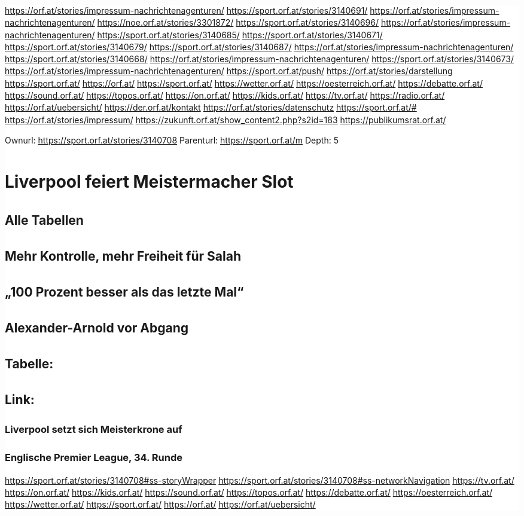 <a>https://orf.at/stories/impressum-nachrichtenagenturen/</a>
<a>https://sport.orf.at/stories/3140691/</a>
<a>https://orf.at/stories/impressum-nachrichtenagenturen/</a>
<a>https://noe.orf.at/stories/3301872/</a>
<a>https://sport.orf.at/stories/3140696/</a>
<a>https://orf.at/stories/impressum-nachrichtenagenturen/</a>
<a>https://sport.orf.at/stories/3140685/</a>
<a>https://sport.orf.at/stories/3140671/</a>
<a>https://sport.orf.at/stories/3140679/</a>
<a>https://sport.orf.at/stories/3140687/</a>
<a>https://orf.at/stories/impressum-nachrichtenagenturen/</a>
<a>https://sport.orf.at/stories/3140668/</a>
<a>https://orf.at/stories/impressum-nachrichtenagenturen/</a>
<a>https://sport.orf.at/stories/3140673/</a>
<a>https://orf.at/stories/impressum-nachrichtenagenturen/</a>
<a>https://sport.orf.at/push/</a>
<a>https://orf.at/stories/darstellung</a>
<a>https://sport.orf.at/</a>
<a>https://orf.at/</a>
<a>https://sport.orf.at/</a>
<a>https://wetter.orf.at/</a>
<a>https://oesterreich.orf.at/</a>
<a>https://debatte.orf.at/</a>
<a>https://sound.orf.at/</a>
<a>https://topos.orf.at/</a>
<a>https://on.orf.at/</a>
<a>https://kids.orf.at/</a>
<a>https://tv.orf.at/</a>
<a>https://radio.orf.at/</a>
<a>https://orf.at/uebersicht/</a>
<a>https://der.orf.at/kontakt</a>
<a>https://orf.at/stories/datenschutz</a>
<a>https://sport.orf.at/#</a>
<a>https://orf.at/stories/impressum/</a>
<a>https://zukunft.orf.at/show_content2.php?s2id=183</a>
<a>https://publikumsrat.orf.at/</a>


Ownurl: https://sport.orf.at/stories/3140708
Parenturl: https://sport.orf.at/m
Depth: 5

<h1>Liverpool feiert Meistermacher Slot</h1>
<h2>Alle Tabellen</h2>
<h2>Mehr Kontrolle, mehr Freiheit für Salah</h2>
<h2>„100 Prozent besser als das letzte Mal“</h2>
<h2>Alexander-Arnold vor Abgang</h2>
<h2>Tabelle:</h2>
<h2>Link:</h2>
<h3>Liverpool setzt sich Meisterkrone auf</h3>
<h3>Englische Premier League, 34. Runde</h3>

<a>https://sport.orf.at/stories/3140708#ss-storyWrapper</a>
<a>https://sport.orf.at/stories/3140708#ss-networkNavigation</a>
<a>https://tv.orf.at/</a>
<a>https://on.orf.at/</a>
<a>https://kids.orf.at/</a>
<a>https://sound.orf.at/</a>
<a>https://topos.orf.at/</a>
<a>https://debatte.orf.at/</a>
<a>https://oesterreich.orf.at/</a>
<a>https://wetter.orf.at/</a>
<a>https://sport.orf.at/</a>
<a>https://orf.at/</a>
<a>https://orf.at/uebersicht/</a>